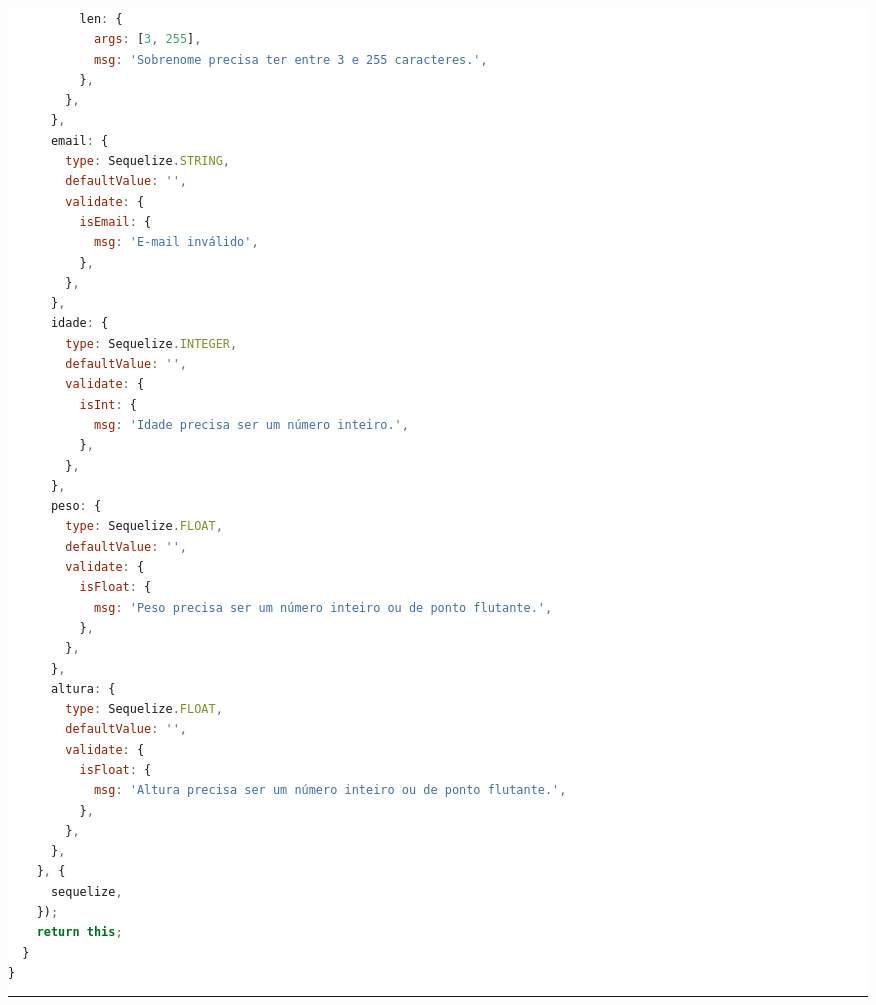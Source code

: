 ```javascript
          len: {
            args: [3, 255],
            msg: 'Sobrenome precisa ter entre 3 e 255 caracteres.',
          },
        },
      },
      email: {
        type: Sequelize.STRING,
        defaultValue: '',
        validate: {
          isEmail: {
            msg: 'E-mail inválido',
          },
        },
      },
      idade: {
        type: Sequelize.INTEGER,
        defaultValue: '',
        validate: {
          isInt: {
            msg: 'Idade precisa ser um número inteiro.',
          },
        },
      },
      peso: {
        type: Sequelize.FLOAT,
        defaultValue: '',
        validate: {
          isFloat: {
            msg: 'Peso precisa ser um número inteiro ou de ponto flutante.',
          },
        },
      },
      altura: {
        type: Sequelize.FLOAT,
        defaultValue: '',
        validate: {
          isFloat: {
            msg: 'Altura precisa ser um número inteiro ou de ponto flutante.',
          },
        },
      },
    }, {
      sequelize,
    });
    return this;
  }
}

```

---